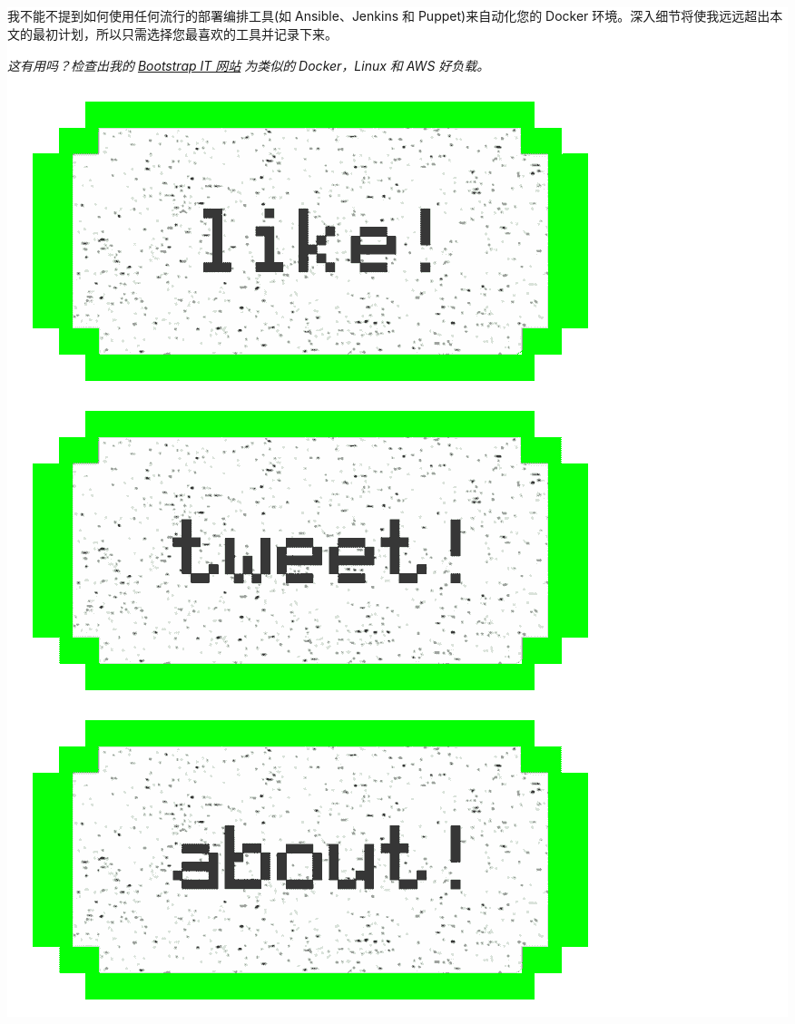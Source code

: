 我不能不提到如何使用任何流行的部署编排工具(如 Ansible、Jenkins 和 Puppet)来自动化您的 Docker 环境。深入细节将使我远远超出本文的最初计划，所以只需选择您最喜欢的工具并记录下来。

*这有用吗？检查出我的* [*Bootstrap IT 网站*](https://bootstrap-it.com/) *为类似的 Docker，Linux 和 AWS 好负载。*

[![](img/50ef4044ecd4e250b5d50f368b775d38.png)](http://bit.ly/HackernoonFB)[![](img/979d9a46439d5aebbdcdca574e21dc81.png)](https://goo.gl/k7XYbx)[![](img/2930ba6bd2c12218fdbbf7e02c8746ff.png)](https://goo.gl/4ofytp)
